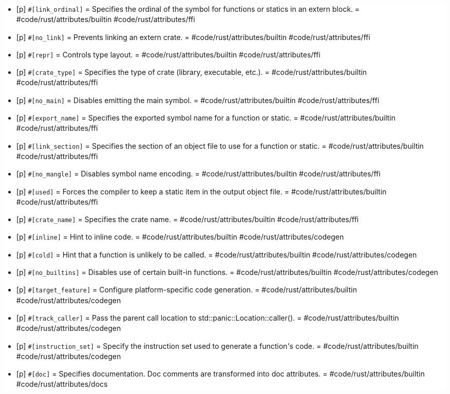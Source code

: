 
- [p] `#[link_ordinal]` = Specifies the ordinal of the symbol for functions or statics in an extern block. = #code/rust/attributes/builtin #code/rust/attributes/ffi


- [p] `#[no_link]` = Prevents linking an extern crate. = #code/rust/attributes/builtin #code/rust/attributes/ffi


- [p] `#[repr]` = Controls type layout. = #code/rust/attributes/builtin #code/rust/attributes/ffi


- [p] `#[crate_type]` = Specifies the type of crate (library, executable, etc.). = #code/rust/attributes/builtin #code/rust/attributes/ffi


- [p] `#[no_main]` = Disables emitting the main symbol. = #code/rust/attributes/builtin #code/rust/attributes/ffi


- [p] `#[export_name]` = Specifies the exported symbol name for a function or static. = #code/rust/attributes/builtin #code/rust/attributes/ffi


- [p] `#[link_section]` = Specifies the section of an object file to use for a function or static. = #code/rust/attributes/builtin #code/rust/attributes/ffi


- [p] `#[no_mangle]` = Disables symbol name encoding. = #code/rust/attributes/builtin #code/rust/attributes/ffi


- [p] `#[used]` = Forces the compiler to keep a static item in the output object file. = #code/rust/attributes/builtin #code/rust/attributes/ffi


- [p] `#[crate_name]` = Specifies the crate name. = #code/rust/attributes/builtin #code/rust/attributes/ffi


- [p] `#[inline]` = Hint to inline code. = #code/rust/attributes/builtin #code/rust/attributes/codegen


- [p] `#[cold]` = Hint that a function is unlikely to be called. = #code/rust/attributes/builtin #code/rust/attributes/codegen


- [p] `#[no_builtins]` = Disables use of certain built-in functions. = #code/rust/attributes/builtin #code/rust/attributes/codegen


- [p] `#[target_feature]` = Configure platform-specific code generation. = #code/rust/attributes/builtin #code/rust/attributes/codegen


- [p] `#[track_caller]` = Pass the parent call location to std::panic::Location::caller(). = #code/rust/attributes/builtin #code/rust/attributes/codegen


- [p] `#[instruction_set]` = Specify the instruction set used to generate a function's code. = #code/rust/attributes/builtin #code/rust/attributes/codegen


- [p] `#[doc]` = Specifies documentation. Doc comments are transformed into doc attributes. = #code/rust/attributes/builtin #code/rust/attributes/docs
